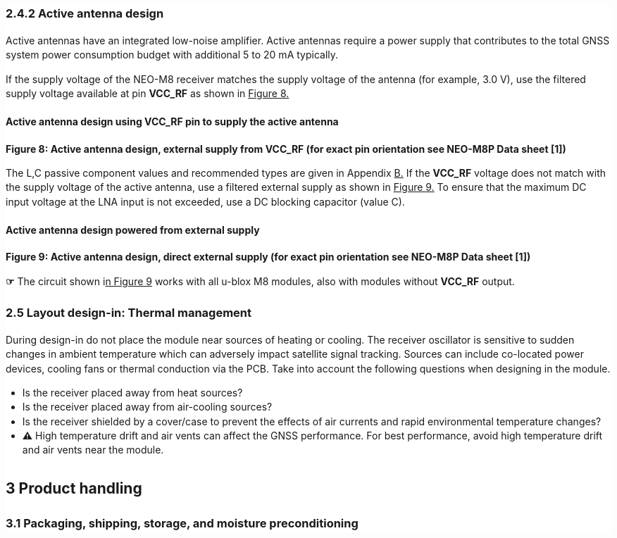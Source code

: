 ### **2.4.2 Active antenna design**

Active antennas have an integrated low-noise amplifier. Active antennas require a power supply that contributes to the total GNSS system power consumption budget with additional 5 to 20 mA typically.

If the supply voltage of the NEO-M8 receiver matches the supply voltage of the antenna (for example, 3.0 V), use the filtered supply voltage available at pin **VCC\_RF** as shown in [Figure 8.](#page-12-0)



#### **Active antenna design using VCC\_RF pin to supply the active antenna**



<span id="page-12-0"></span>**Figure 8: Active antenna design, external supply from VCC\_RF (for exact pin orientation see NEO-M8P Data sheet [1])**

The L,C passive component values and recommended types are given in Appendix [B.](#page-23-0) If the **VCC\_RF** voltage does not match with the supply voltage of the active antenna, use a filtered external supply as shown in [Figure 9.](#page-12-1) To ensure that the maximum DC input voltage at the LNA input is not exceeded, use a DC blocking capacitor (value C).

#### **Active antenna design powered from external supply**



<span id="page-12-1"></span>**Figure 9: Active antenna design, direct external supply (for exact pin orientation see NEO-M8P Data sheet [1])**

**☞** The circuit shown i[n Figure 9](#page-12-1) works with all u-blox M8 modules, also with modules without **VCC\_RF** output.



### <span id="page-13-0"></span>**2.5 Layout design-in: Thermal management**

During design-in do not place the module near sources of heating or cooling. The receiver oscillator is sensitive to sudden changes in ambient temperature which can adversely impact satellite signal tracking. Sources can include co-located power devices, cooling fans or thermal conduction via the PCB. Take into account the following questions when designing in the module.

- Is the receiver placed away from heat sources?
- Is the receiver placed away from air-cooling sources?
- Is the receiver shielded by a cover/case to prevent the effects of air currents and rapid environmental temperature changes?
- **⚠** High temperature drift and air vents can affect the GNSS performance. For best performance, avoid high temperature drift and air vents near the module.



## <span id="page-14-0"></span>**3 Product handling**

### <span id="page-14-1"></span>**3.1 Packaging, shipping, storage, and moisture preconditioning**

